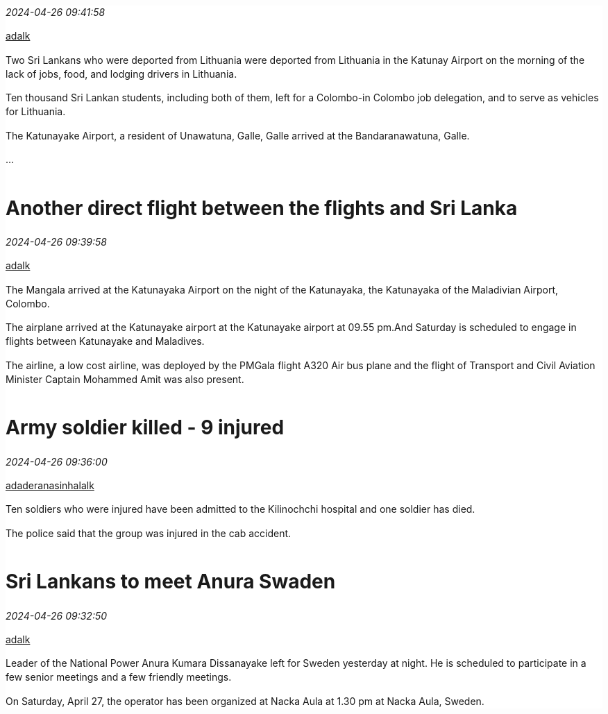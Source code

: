 *2024-04-26 09:41:58*

[adalk](https://www.ada.lk/breaking_news/ලිතුවේනියාවේ-බරවාහන-රියදුරු-රැකියාව-සිහිනයක්-කරලා/11-409276)

Two Sri Lankans who were deported from Lithuania were deported from Lithuania in the Katunay Airport on the morning of the lack of jobs, food, and lodging drivers in Lithuania.

Ten thousand Sri Lankan students, including both of them, left for a Colombo-in Colombo job delegation, and to serve as vehicles for Lithuania.

The Katunayake Airport, a resident of Unawatuna, Galle, Galle arrived at the Bandaranawatuna, Galle.

...



# Another direct flight between the flights and Sri Lanka

*2024-04-26 09:39:58*

[adalk](https://www.ada.lk/breaking_news/මාලදවයින-හා-ලංකාව-අතර-තවත්-සෘජු-ගුවන්-ගමනක්/11-409275)

The Mangala arrived at the Katunayaka Airport on the night of the Katunayaka, the Katunayaka of the Maladivian Airport, Colombo.

The airplane arrived at the Katunayake airport at the Katunayake airport at 09.55 pm.And Saturday is scheduled to engage in flights between Katunayake and Maladives.

The airline, a low cost airline, was deployed by the PMGala flight A320 Air bus plane and the flight of Transport and Civil Aviation Minister Captain Mohammed Amit was also present.



# Army soldier killed - 9 injured

*2024-04-26 09:36:00*

[adaderanasinhalalk](http://sinhala.adaderana.lk/news/195983)

Ten soldiers who were injured have been admitted to the Kilinochchi hospital and one soldier has died.

The police said that the group was injured in the cab accident.



# Sri Lankans to meet Anura Swaden

*2024-04-26 09:32:50*

[adalk](https://www.ada.lk/breaking_news/අනුර-ස්විඩනයේ-ලාංකිකයන්-හමුවෙන්න-යයි/11-409274)

Leader of the National Power Anura Kumara Dissanayake left for Sweden yesterday at night. He is scheduled to participate in a few senior meetings and a few friendly meetings.

On Saturday, April 27, the operator has been organized at Nacka Aula at 1.30 pm at Nacka Aula, Sweden.
